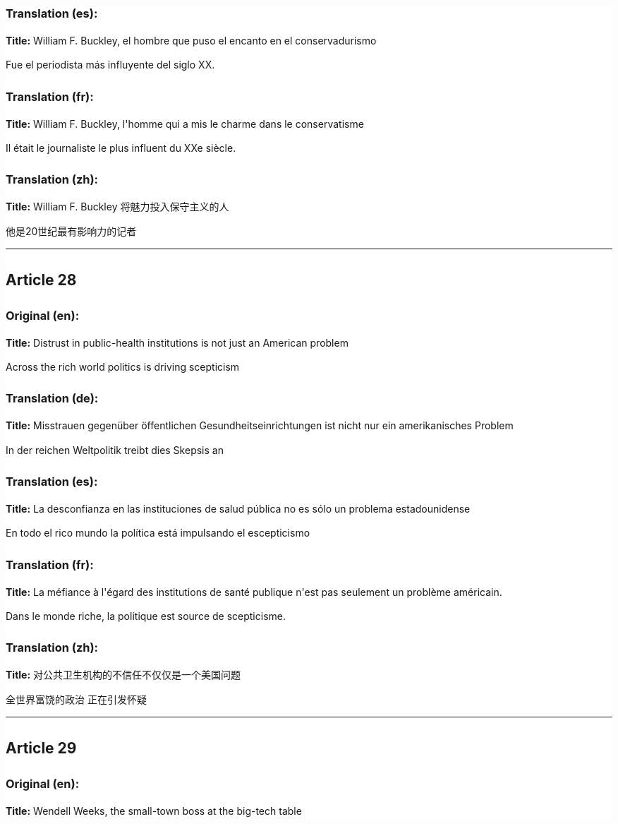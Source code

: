 ### Translation (es):
**Title:** William F. Buckley, el hombre que puso el encanto en el conservadurismo

Fue el periodista más influyente del siglo XX.

### Translation (fr):
**Title:** William F. Buckley, l'homme qui a mis le charme dans le conservatisme

Il était le journaliste le plus influent du XXe siècle.

### Translation (zh):
**Title:** William F. Buckley 将魅力投入保守主义的人

他是20世纪最有影响力的记者

---

## Article 28
### Original (en):
**Title:** Distrust in public-health institutions is not just an American problem

Across the rich world politics is driving scepticism

### Translation (de):
**Title:** Misstrauen gegenüber öffentlichen Gesundheitseinrichtungen ist nicht nur ein amerikanisches Problem

In der reichen Weltpolitik treibt dies Skepsis an

### Translation (es):
**Title:** La desconfianza en las instituciones de salud pública no es sólo un problema estadounidense

En todo el rico mundo la política está impulsando el escepticismo

### Translation (fr):
**Title:** La méfiance à l'égard des institutions de santé publique n'est pas seulement un problème américain.

Dans le monde riche, la politique est source de scepticisme.

### Translation (zh):
**Title:** 对公共卫生机构的不信任不仅仅是一个美国问题

全世界富饶的政治 正在引发怀疑

---

## Article 29
### Original (en):
**Title:** Wendell Weeks, the small-town boss at the big-tech table
